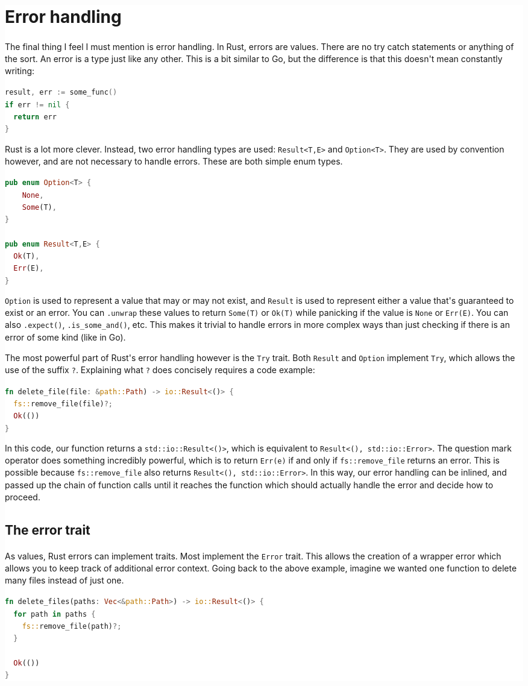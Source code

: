 # Error handling
The final thing I feel I must mention is error handling. In Rust, errors are values. There are no try catch statements or anything of the sort. An error is a type just like any other. This is a bit similar to Go, but the difference is that this doesn't mean constantly writing:
```go
result, err := some_func()
if err != nil {
  return err
}
```

Rust is a lot more clever. Instead, two error handling types are used: `Result<T,E>` and `Option<T>`. They are used by convention however, and are not necessary to handle errors. These are both simple enum types. 
```rust
pub enum Option<T> {
    None,
    Some(T),
}

pub enum Result<T,E> {
  Ok(T),
  Err(E),
}
```

`Option` is used to represent a value that may or may not exist, and `Result` is used to represent either a value that's guaranteed to exist or an error. You can `.unwrap` these values to return `Some(T)` or `Ok(T)` while panicking if the value is `None` or `Err(E)`. You can also `.expect()`, `.is_some_and()`, etc. This makes it trivial to handle errors in more complex ways than just checking if there is an error of some kind (like in Go). 

The most powerful part of Rust's error handling however is the `Try` trait. Both `Result` and `Option` implement `Try`, which allows the use of the suffix `?`. Explaining what `?` does concisely requires a code example:

```rust
fn delete_file(file: &path::Path) -> io::Result<()> {
  fs::remove_file(file)?;
  Ok(())
}
```
In this code, our function returns a `std::io::Result<()>`, which is equivalent to `Result<(), std::io::Error>`. The question mark operator does something incredibly powerful, which is to return `Err(e)` if and only if `fs::remove_file` returns an error. This is possible because `fs::remove_file` also returns `Result<(), std::io::Error>`. In this way, our error handling can be inlined, and passed up the chain of function calls until it reaches the function which should actually handle the error and decide how to proceed. 

## The error trait

As values, Rust errors can implement traits. Most implement the `Error` trait. This allows the creation of a wrapper error which allows you to keep track of additional error context. Going back to the above example, imagine we wanted one function to delete many files instead of just one.  
```rust
fn delete_files(paths: Vec<&path::Path>) -> io::Result<()> {
  for path in paths {
    fs::remove_file(path)?;
  }

  Ok(())
}
```
